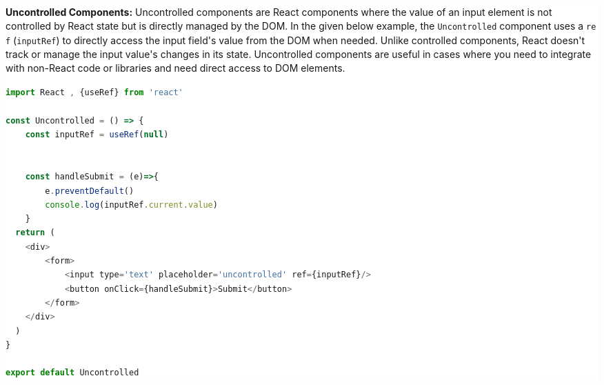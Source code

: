 **Uncontrolled Components:** Uncontrolled components are React components where the value of an input element is not controlled by React state but is directly managed by the DOM. In the given below example, the `Uncontrolled` component uses a `ref` (`inputRef`) to directly access the input field's value from the DOM when needed. Unlike controlled components, React doesn't track or manage the input value's changes in its state. Uncontrolled components are useful in cases where you need to integrate with non-React code or libraries and need direct access to DOM elements.

```javascript 
import React , {useRef} from 'react'

const Uncontrolled = () => {
    const inputRef = useRef(null)


    const handleSubmit = (e)=>{
        e.preventDefault()
        console.log(inputRef.current.value)
    }
  return (
    <div>
        <form>
            <input type='text' placeholder='uncontrolled' ref={inputRef}/>
            <button onClick={handleSubmit}>Submit</button>
        </form>
    </div>
  )
}

export default Uncontrolled
```

